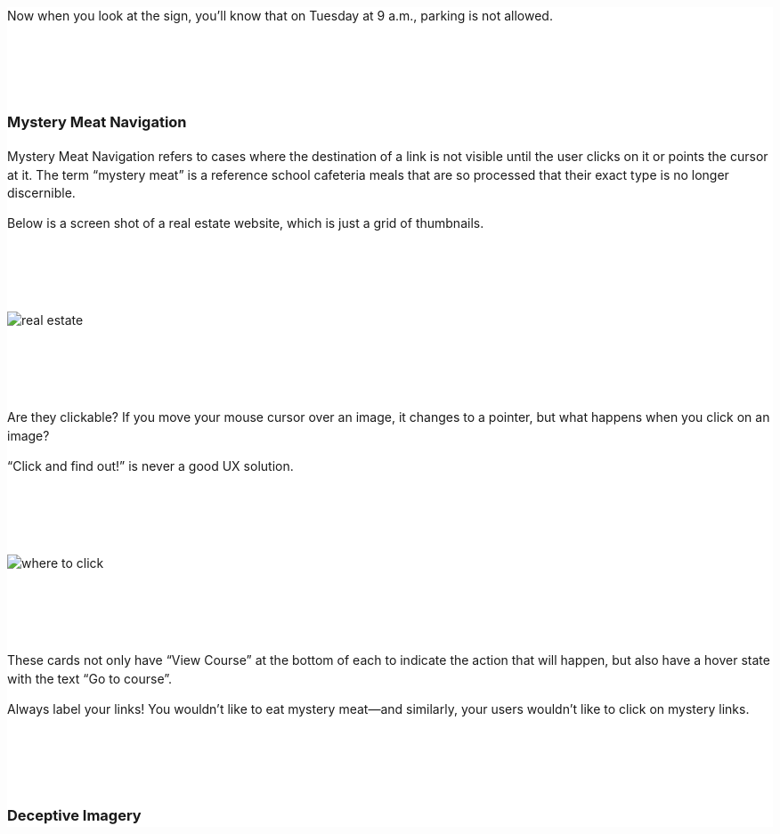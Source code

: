 Now when you look at the sign, you’ll know that on Tuesday at 9 a.m., parking is not allowed.


<br>
<br>
<br>


### Mystery Meat Navigation

Mystery Meat Navigation refers to cases where the destination of a link is not visible until the user clicks on it or points the cursor at it. The term “mystery meat” is a reference school cafeteria meals that are so processed that their exact type is no longer discernible.

Below is a screen shot of a real estate website, which is just a grid of thumbnails.  

<br>
<br>
<br>



![real estate](https://i.imgur.com/UugV7LZ.png)

<br>
<br>
<br>



Are they clickable? If you move your mouse cursor over an image, it changes to a pointer, but what happens when you click on an image?

“Click and find out!” is never a good UX solution.

<br>
<br>
<br>



![where to click](https://i.imgur.com/Bs2kWTi.png)


<br>
<br>
<br>


These cards not only have “View Course” at the bottom of each to indicate the action that will happen, but also have a hover state with the text “Go to course”.

Always label your links! You wouldn’t like to eat mystery meat—and similarly, your users wouldn’t like to click on mystery links.


<br>
<br>
<br>


### Deceptive Imagery
